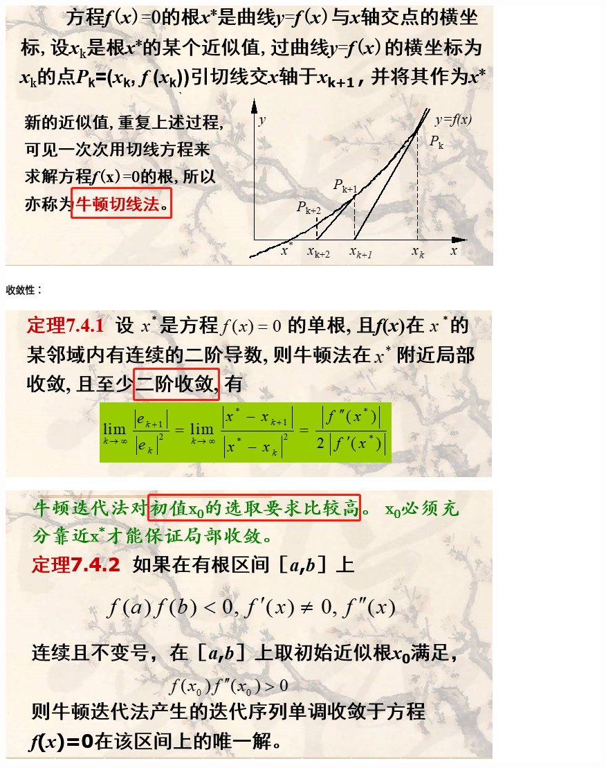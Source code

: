 ![1577521420120](../typora-pic/1577521420120.png)

#### 收敛性：

![1577521463869](../typora-pic/1577521463869.png)

![1577521505680](../typora-pic/1577521505680.png)
